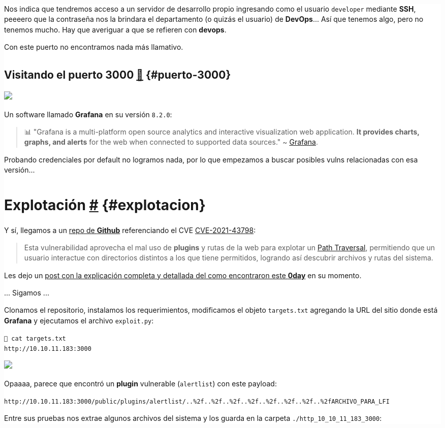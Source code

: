 Nos indica que tendremos acceso a un servidor de desarrollo propio ingresando como el usuario `developer` mediante **SSH**, peeeero que la contraseña nos la brindara el departamento (o quizás el usuario) de **DevOps**... Así que tenemos algo, pero no tenemos mucho. Hay que averiguar a que se refieren con **devops**.

Con este puerto no encontramos nada más llamativo.

## Visitando el puerto 3000 [📌](#puerto-3000) {#puerto-3000}

<img src="https://raw.githubusercontent.com/lanzt/blog/main/assets/images/HTB/ambassador/499page3000.png" style="width: 100%;"/>

Un software llamado **Grafana** en su versión `8.2.0`:

> 📊 "Grafana is a multi-platform open source analytics and interactive visualization web application. **It provides charts, graphs, and alerts** for the web when connected to supported data sources." ~ [Grafana](https://grafana.com/).

Probando credenciales por default no logramos nada, por lo que empezamos a buscar posibles vulns relacionadas con esa versión...

# Explotación [#](#explotacion) {#explotacion}

Y sí, llegamos a un [repo de **Github**](https://github.com/pedrohavay/exploit-grafana-CVE-2021-43798) referenciando el CVE [CVE-2021-43798](https://nvd.nist.gov/vuln/detail/CVE-2021-43798):

> Esta vulnerabilidad aprovecha el mal uso de **plugins** y rutas de la web para explotar un [Path Traversal](https://www.acunetix.com/blog/articles/path-traversal/), permitiendo que un usuario interactue con directorios distintos a los que tiene permitidos, logrando así descubrir archivos y rutas del sistema.

Les dejo un [post con la explicación completa y detallada del como encontraron este **0day**](https://j0vsec.com/post/cve-2021-43798/) en su momento.

... Sigamos ... 

Clonamos el repositorio, instalamos los requerimientos, modificamos el objeto `targets.txt` agregando la URL del sitio donde está **Grafana** y ejecutamos el archivo `exploit.py`:

```bash
 cat targets.txt 
http://10.10.11.183:3000
```

<img src="https://raw.githubusercontent.com/lanzt/blog/main/assets/images/HTB/ambassador/499bash_PYexp_grafanaLFI.png" style="width: 100%;"/>

Opaaaa, parece que encontró un **plugin** vulnerable (`alertlist`) con este payload: 

```bash
http://10.10.11.183:3000/public/plugins/alertlist/..%2f..%2f..%2f..%2f..%2f..%2f..%2f..%2fARCHIVO_PARA_LFI
```

Entre sus pruebas nos extrae algunos archivos del sistema y los guarda en la carpeta `./http_10_10_11_183_3000`:
